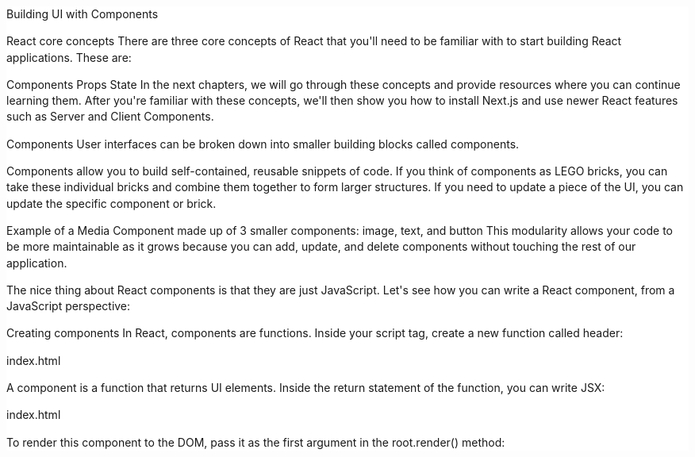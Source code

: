 Building UI with Components


React core concepts
There are three core concepts of React that you'll need to be familiar with to start building React applications. These are:

Components
Props
State
In the next chapters, we will go through these concepts and provide resources where you can continue learning them. After you're familiar with these concepts, we'll then show you how to install Next.js and use newer React features such as Server and Client Components.

Components
User interfaces can be broken down into smaller building blocks called components.

Components allow you to build self-contained, reusable snippets of code. If you think of components as LEGO bricks, you can take these individual bricks and combine them together to form larger structures. If you need to update a piece of the UI, you can update the specific component or brick.

Example of a Media Component made up of 3 smaller components: image, text, and button
This modularity allows your code to be more maintainable as it grows because you can add, update, and delete components without touching the rest of our application.

The nice thing about React components is that they are just JavaScript. Let's see how you can write a React component, from a JavaScript perspective:

Creating components
In React, components are functions. Inside your script tag, create a new function called header:

index.html

<script type="text/jsx">
  const app = document.getElementById("app")
 
  function header() {
  }
 
  const root = ReactDOM.createRoot(app);
  root.render(<h1>Develop. Preview. Ship.</h1>);
</script>
A component is a function that returns UI elements. Inside the return statement of the function, you can write JSX:

index.html

<script type="text/jsx">
  const app = document.getElementById("app")
 
  function header() {
     return (<h1>Develop. Preview. Ship.</h1>)
   }
 
  const root = ReactDOM.createRoot(app);
  root.render(<h1>Develop. Preview. Ship.</h1>);
</script>
To render this component to the DOM, pass it as the first argument in the root.render() method:
